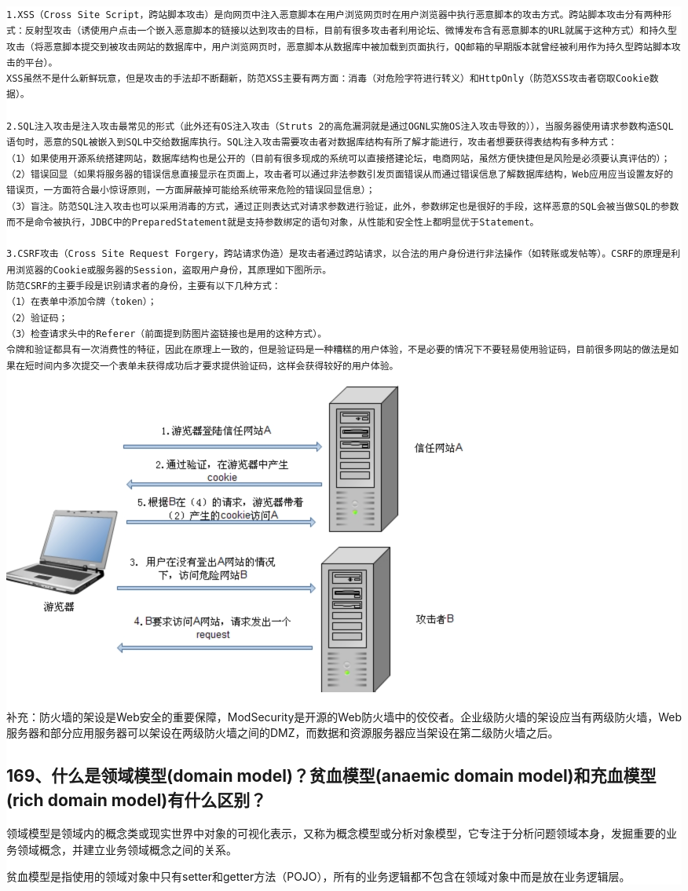     1.XSS（Cross Site Script，跨站脚本攻击）是向网页中注入恶意脚本在用户浏览网页时在用户浏览器中执行恶意脚本的攻击方式。跨站脚本攻击分有两种形式：反射型攻击（诱使用户点击一个嵌入恶意脚本的链接以达到攻击的目标，目前有很多攻击者利用论坛、微博发布含有恶意脚本的URL就属于这种方式）和持久型攻击（将恶意脚本提交到被攻击网站的数据库中，用户浏览网页时，恶意脚本从数据库中被加载到页面执行，QQ邮箱的早期版本就曾经被利用作为持久型跨站脚本攻击的平台）。
    XSS虽然不是什么新鲜玩意，但是攻击的手法却不断翻新，防范XSS主要有两方面：消毒（对危险字符进行转义）和HttpOnly（防范XSS攻击者窃取Cookie数据）。
    
    2.SQL注入攻击是注入攻击最常见的形式（此外还有OS注入攻击（Struts 2的高危漏洞就是通过OGNL实施OS注入攻击导致的）），当服务器使用请求参数构造SQL语句时，恶意的SQL被嵌入到SQL中交给数据库执行。SQL注入攻击需要攻击者对数据库结构有所了解才能进行，攻击者想要获得表结构有多种方式：
    （1）如果使用开源系统搭建网站，数据库结构也是公开的（目前有很多现成的系统可以直接搭建论坛，电商网站，虽然方便快捷但是风险是必须要认真评估的）；
    （2）错误回显（如果将服务器的错误信息直接显示在页面上，攻击者可以通过非法参数引发页面错误从而通过错误信息了解数据库结构，Web应用应当设置友好的错误页，一方面符合最小惊讶原则，一方面屏蔽掉可能给系统带来危险的错误回显信息）；
    （3）盲注。防范SQL注入攻击也可以采用消毒的方式，通过正则表达式对请求参数进行验证，此外，参数绑定也是很好的手段，这样恶意的SQL会被当做SQL的参数而不是命令被执行，JDBC中的PreparedStatement就是支持参数绑定的语句对象，从性能和安全性上都明显优于Statement。
    
    3.CSRF攻击（Cross Site Request Forgery，跨站请求伪造）是攻击者通过跨站请求，以合法的用户身份进行非法操作（如转账或发帖等）。CSRF的原理是利用浏览器的Cookie或服务器的Session，盗取用户身份，其原理如下图所示。
    防范CSRF的主要手段是识别请求者的身份，主要有以下几种方式：
    （1）在表单中添加令牌（token）；
    （2）验证码；
    （3）检查请求头中的Referer（前面提到防图片盗链接也是用的这种方式）。
    令牌和验证都具有一次消费性的特征，因此在原理上一致的，但是验证码是一种糟糕的用户体验，不是必要的情况下不要轻易使用验证码，目前很多网站的做法是如果在短时间内多次提交一个表单未获得成功后才要求提供验证码，这样会获得较好的用户体验。

![java-intelview-3-003.png](./assets/java-intelview-3-003.png)

补充：防火墙的架设是Web安全的重要保障，ModSecurity是开源的Web防火墙中的佼佼者。企业级防火墙的架设应当有两级防火墙，Web服务器和部分应用服务器可以架设在两级防火墙之间的DMZ，而数据和资源服务器应当架设在第二级防火墙之后。

## 169、什么是领域模型(domain model)？贫血模型(anaemic domain model)和充血模型(rich domain model)有什么区别？

领域模型是领域内的概念类或现实世界中对象的可视化表示，又称为概念模型或分析对象模型，它专注于分析问题领域本身，发掘重要的业务领域概念，并建立业务领域概念之间的关系。

贫血模型是指使用的领域对象中只有setter和getter方法（POJO），所有的业务逻辑都不包含在领域对象中而是放在业务逻辑层。

